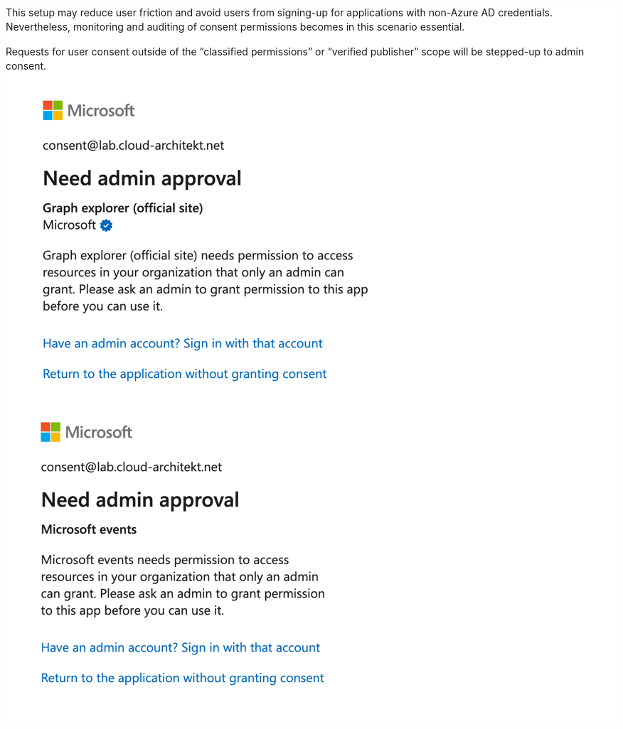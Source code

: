 This setup may reduce user friction and avoid users from signing-up for applications with non-Azure AD credentials. Nevertheless, monitoring and auditing of consent permissions becomes in this scenario essential.

Requests for user consent outside of the “classified permissions” or “verified publisher” scope will be stepped-up to admin consent.

![./media/ConsentGrant25.png](./media/ConsentGrant25.png)

![./media/ConsentGrant26.png](./media/ConsentGrant26.png)
